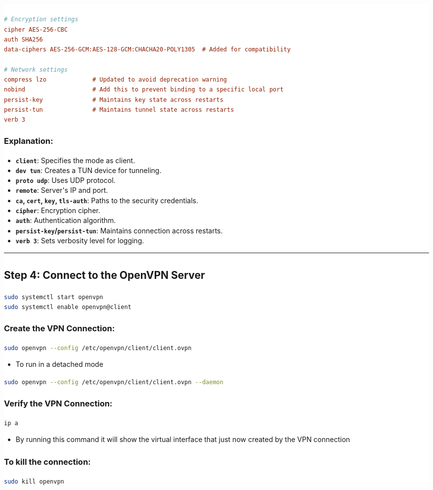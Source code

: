 ```ini

# Encryption settings
cipher AES-256-CBC
auth SHA256
data-ciphers AES-256-GCM:AES-128-GCM:CHACHA20-POLY1305  # Added for compatibility

# Network settings
compress lzo             # Updated to avoid deprecation warning
nobind                   # Add this to prevent binding to a specific local port
persist-key              # Maintains key state across restarts
persist-tun              # Maintains tunnel state across restarts
verb 3

```

### Explanation:
- **`client`**: Specifies the mode as client.
- **`dev tun`**: Creates a TUN device for tunneling.
- **`proto udp`**: Uses UDP protocol.
- **`remote`**: Server's IP and port.
- **`ca`, `cert`, `key`, `tls-auth`**: Paths to the security credentials.
- **`cipher`**: Encryption cipher.
- **`auth`**: Authentication algorithm.
- **`persist-key`/`persist-tun`**: Maintains connection across restarts.
- **`verb 3`**: Sets verbosity level for logging.

---

## Step 4: Connect to the OpenVPN Server

```bash
sudo systemctl start openvpn
sudo systemctl enable openvpn@client
```

### Create the VPN Connection:
```bash
sudo openvpn --config /etc/openvpn/client/client.ovpn   
```
- To run in a detached mode
```bash
sudo openvpn --config /etc/openvpn/client/client.ovpn --daemon

```

### Verify the VPN Connection:
```bash
ip a
```
- By running this command it will show the virtual interface that just now created by the VPN connection

### To kill the connection:
```bash
sudo kill openvpn
```










